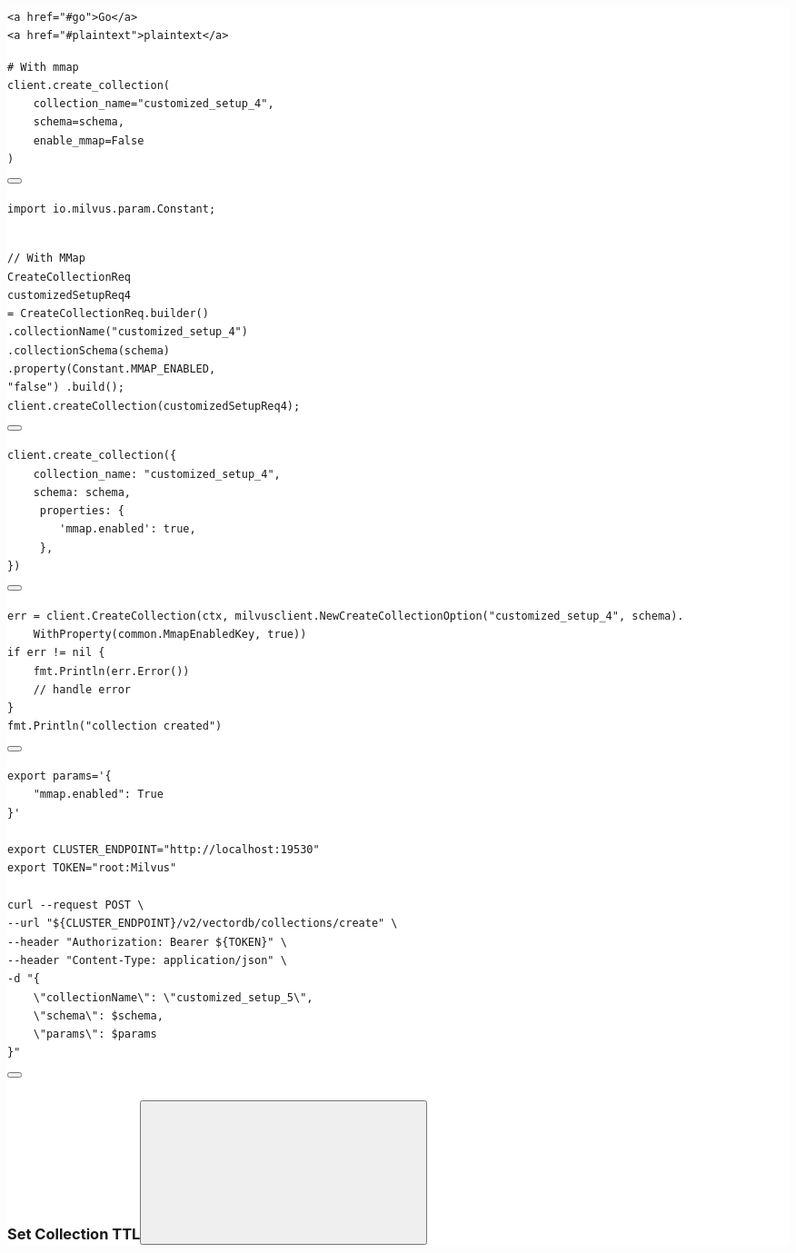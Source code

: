     <a href="#go">Go</a>
    <a href="#plaintext">plaintext</a>
</div>
<pre><code translate="no" class="language-python"><span class="hljs-comment"># With mmap</span>
client.create_collection(
    collection_name=<span class="hljs-string">&quot;customized_setup_4&quot;</span>,
    schema=schema,
<span class="highlighted-wrapper-line">    enable_mmap=<span class="hljs-literal">False</span></span>
)
<button class="copy-code-btn"></button></code></pre>
<pre><code translate="no" class="language-java"><span class="hljs-keyword">import</span> io.milvus.param.Constant;

<span class="hljs-comment">// With MMap</span>
<span class="hljs-type">CreateCollectionReq</span> <span class="hljs-variable">customizedSetupReq4</span> <span class="hljs-operator">=</span> CreateCollectionReq.builder()
        .collectionName(<span class="hljs-string">&quot;customized_setup_4&quot;</span>)
        .collectionSchema(schema)
<span class="highlighted-wrapper-line">        .property(Constant.MMAP_ENABLED, <span class="hljs-string">&quot;false&quot;</span>)</span>
        .build();
client.createCollection(customizedSetupReq4);
<button class="copy-code-btn"></button></code></pre>
<pre><code translate="no" class="language-javascript">client.<span class="hljs-title function_">create_collection</span>({
    <span class="hljs-attr">collection_name</span>: <span class="hljs-string">&quot;customized_setup_4&quot;</span>,
    <span class="hljs-attr">schema</span>: schema,
     <span class="hljs-attr">properties</span>: {
        <span class="hljs-string">&#x27;mmap.enabled&#x27;</span>: <span class="hljs-literal">true</span>,
     },
})
<button class="copy-code-btn"></button></code></pre>
<pre><code translate="no" class="language-go">err = client.CreateCollection(ctx, milvusclient.NewCreateCollectionOption(<span class="hljs-string">&quot;customized_setup_4&quot;</span>, schema).
    WithProperty(common.MmapEnabledKey, <span class="hljs-literal">true</span>))
<span class="hljs-keyword">if</span> err != <span class="hljs-literal">nil</span> {
    fmt.Println(err.Error())
    <span class="hljs-comment">// handle error</span>
}
fmt.Println(<span class="hljs-string">&quot;collection created&quot;</span>)
<button class="copy-code-btn"></button></code></pre>
<pre><code translate="no" class="language-plaintext">export params=&#x27;{
    &quot;mmap.enabled&quot;: True
}&#x27;

export CLUSTER_ENDPOINT=&quot;http://localhost:19530&quot;
export TOKEN=&quot;root:Milvus&quot;

curl --request POST \
--url &quot;${CLUSTER_ENDPOINT}/v2/vectordb/collections/create&quot; \
--header &quot;Authorization: Bearer ${TOKEN}&quot; \
--header &quot;Content-Type: application/json&quot; \
-d &quot;{
    \&quot;collectionName\&quot;: \&quot;customized_setup_5\&quot;,
    \&quot;schema\&quot;: $schema,
    \&quot;params\&quot;: $params
}&quot;
<button class="copy-code-btn"></button></code></pre>
<h3 id="Set-Collection-TTL" class="common-anchor-header">Set Collection TTL<button data-href="#Set-Collection-TTL" class="anchor-icon" translate="no">
      <svg translate="no"
        aria-hidden="true"
        focusable="false"